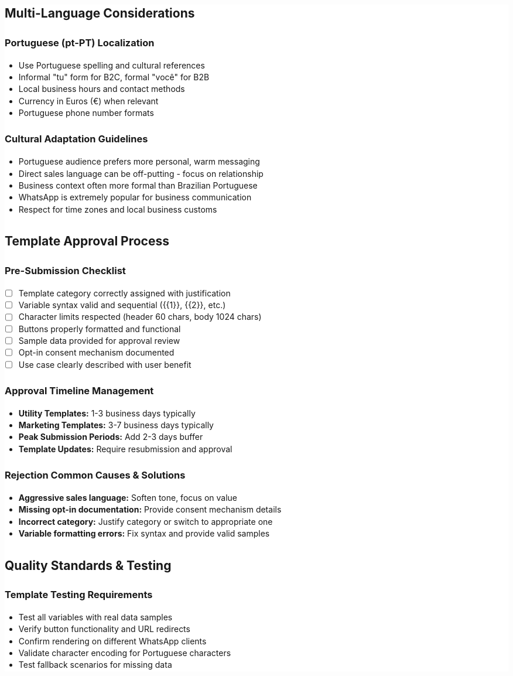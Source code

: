 ## Multi-Language Considerations

### Portuguese (pt-PT) Localization
- Use Portuguese spelling and cultural references
- Informal "tu" form for B2C, formal "você" for B2B
- Local business hours and contact methods
- Currency in Euros (€) when relevant
- Portuguese phone number formats

### Cultural Adaptation Guidelines
- Portuguese audience prefers more personal, warm messaging
- Direct sales language can be off-putting - focus on relationship
- Business context often more formal than Brazilian Portuguese
- WhatsApp is extremely popular for business communication
- Respect for time zones and local business customs

## Template Approval Process

### Pre-Submission Checklist
- [ ] Template category correctly assigned with justification
- [ ] Variable syntax valid and sequential ({{1}}, {{2}}, etc.)
- [ ] Character limits respected (header 60 chars, body 1024 chars)
- [ ] Buttons properly formatted and functional
- [ ] Sample data provided for approval review
- [ ] Opt-in consent mechanism documented
- [ ] Use case clearly described with user benefit

### Approval Timeline Management
- **Utility Templates:** 1-3 business days typically
- **Marketing Templates:** 3-7 business days typically
- **Peak Submission Periods:** Add 2-3 days buffer
- **Template Updates:** Require resubmission and approval

### Rejection Common Causes & Solutions
- **Aggressive sales language:** Soften tone, focus on value
- **Missing opt-in documentation:** Provide consent mechanism details
- **Incorrect category:** Justify category or switch to appropriate one
- **Variable formatting errors:** Fix syntax and provide valid samples

## Quality Standards & Testing

### Template Testing Requirements
- Test all variables with real data samples
- Verify button functionality and URL redirects
- Confirm rendering on different WhatsApp clients
- Validate character encoding for Portuguese characters
- Test fallback scenarios for missing data
